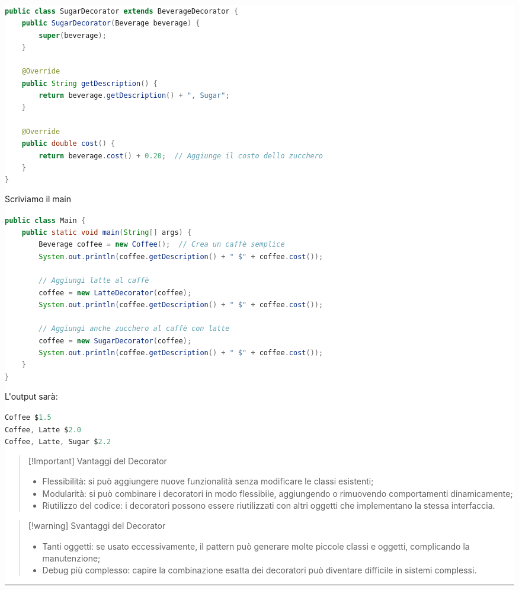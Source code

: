```Java
public class SugarDecorator extends BeverageDecorator {
    public SugarDecorator(Beverage beverage) {
        super(beverage);
    }

    @Override
    public String getDescription() {
        return beverage.getDescription() + ", Sugar";
    }

    @Override
    public double cost() {
        return beverage.cost() + 0.20;  // Aggiunge il costo dello zucchero
    }
}
```

Scriviamo il main

```Java
public class Main {
    public static void main(String[] args) {
        Beverage coffee = new Coffee();  // Crea un caffè semplice
        System.out.println(coffee.getDescription() + " $" + coffee.cost());

        // Aggiungi latte al caffè
        coffee = new LatteDecorator(coffee);
        System.out.println(coffee.getDescription() + " $" + coffee.cost());

        // Aggiungi anche zucchero al caffè con latte
        coffee = new SugarDecorator(coffee);
        System.out.println(coffee.getDescription() + " $" + coffee.cost());
    }
}
```

L'output sarà:

```java
Coffee $1.5 
Coffee, Latte $2.0 
Coffee, Latte, Sugar $2.2
```

>[!Important] Vantaggi del Decorator
>- Flessibilità: si può aggiungere nuove funzionalità senza modificare le classi esistenti;
>- Modularità: si può combinare i decoratori in modo flessibile, aggiungendo o rimuovendo comportamenti dinamicamente;
>- Riutilizzo del codice: i decoratori possono essere riutilizzati con altri oggetti che implementano la stessa interfaccia.


>[!warning] Svantaggi del Decorator
>- Tanti oggetti: se usato eccessivamente, il pattern può generare molte piccole classi e oggetti, complicando la manutenzione;
>- Debug più complesso: capire la combinazione esatta dei decoratori può diventare difficile in sistemi complessi.

---
